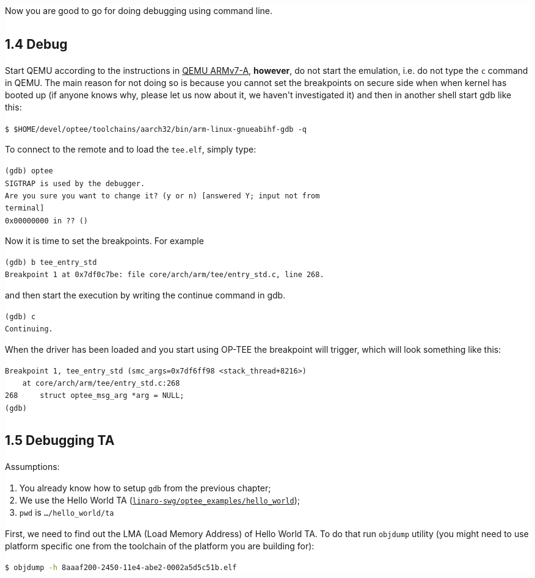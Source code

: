 Now you are good to go for doing debugging using command line.

## 1.4 Debug
Start QEMU according to the instructions in [QEMU ARMv7-A], **however**, do
not start the emulation, i.e. do not type the `c` command in QEMU. The main
reason for not doing so is because you cannot set the breakpoints on secure side
when when kernel has booted up (if anyone knows why, please let us now about it,
we haven't investigated it) and then in another shell start gdb like this:
```
$ $HOME/devel/optee/toolchains/aarch32/bin/arm-linux-gnueabihf-gdb -q
```

To connect to the remote and to load the `tee.elf`, simply type:
```
(gdb) optee
SIGTRAP is used by the debugger.
Are you sure you want to change it? (y or n) [answered Y; input not from
terminal]
0x00000000 in ?? ()
```

Now it is time to set the breakpoints. For example

```
(gdb) b tee_entry_std
Breakpoint 1 at 0x7df0c7be: file core/arch/arm/tee/entry_std.c, line 268.
```

and then start the execution by writing the continue command in gdb.

```
(gdb) c
Continuing.
```

When the driver has been loaded and you start using OP-TEE the breakpoint will
trigger, which will look something like this:

```
Breakpoint 1, tee_entry_std (smc_args=0x7df6ff98 <stack_thread+8216>)
    at core/arch/arm/tee/entry_std.c:268
268		struct optee_msg_arg *arg = NULL;
(gdb)
```

## 1.5 Debugging TA
Assumptions:
1.	You already know how to setup `gdb` from the previous chapter;
2.	We use the Hello World TA ([`linaro-swg/optee_examples/hello_world`](https://github.com/linaro-swg/optee_examples/));
3.	`pwd` is `…/hello_world/ta`

First, we need to find out the LMA (Load Memory Address) of Hello World TA.
To do that run `objdump` utility (you might need to use platform specific one
from the toolchain of the platform you are building for):
```bash
$ objdump -h 8aaaf200-2450-11e4-abe2-0002a5d5c51b.elf
```


[Affinic Debugger]: http://www.affinic.com/?page_id=109
[README.md]: ../README.md
[QEMU ARMv7-A]: qemu.md#3-qemu-console